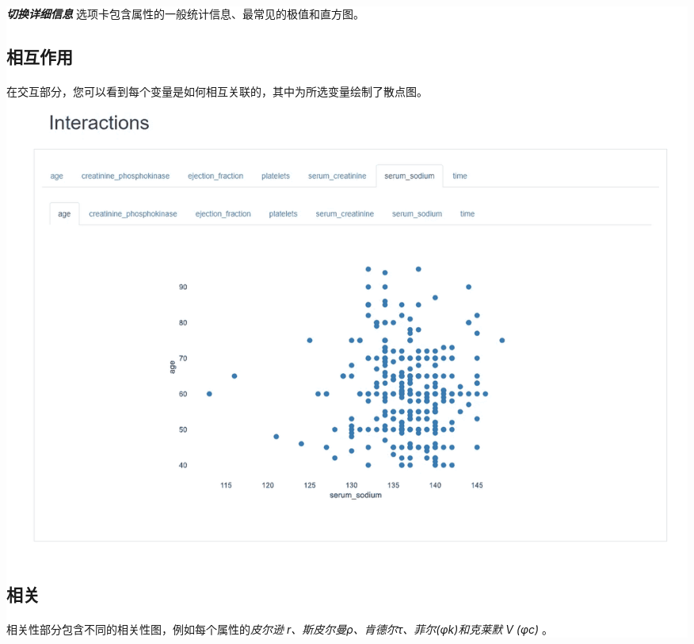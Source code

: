 ***切换详细信息*** 选项卡包含属性的一般统计信息、最常见的极值和直方图。

## 相互作用

在交互部分，您可以看到每个变量是如何相互关联的，其中为所选变量绘制了散点图。

![](img/f9a4ff36ae0701fea816f28c3358d986.png)

## 相关

相关性部分包含不同的相关性图，例如每个属性的*皮尔逊 r、斯皮尔曼ρ、肯德尔τ、菲尔(φk)和克莱默 V (φc)* 。
